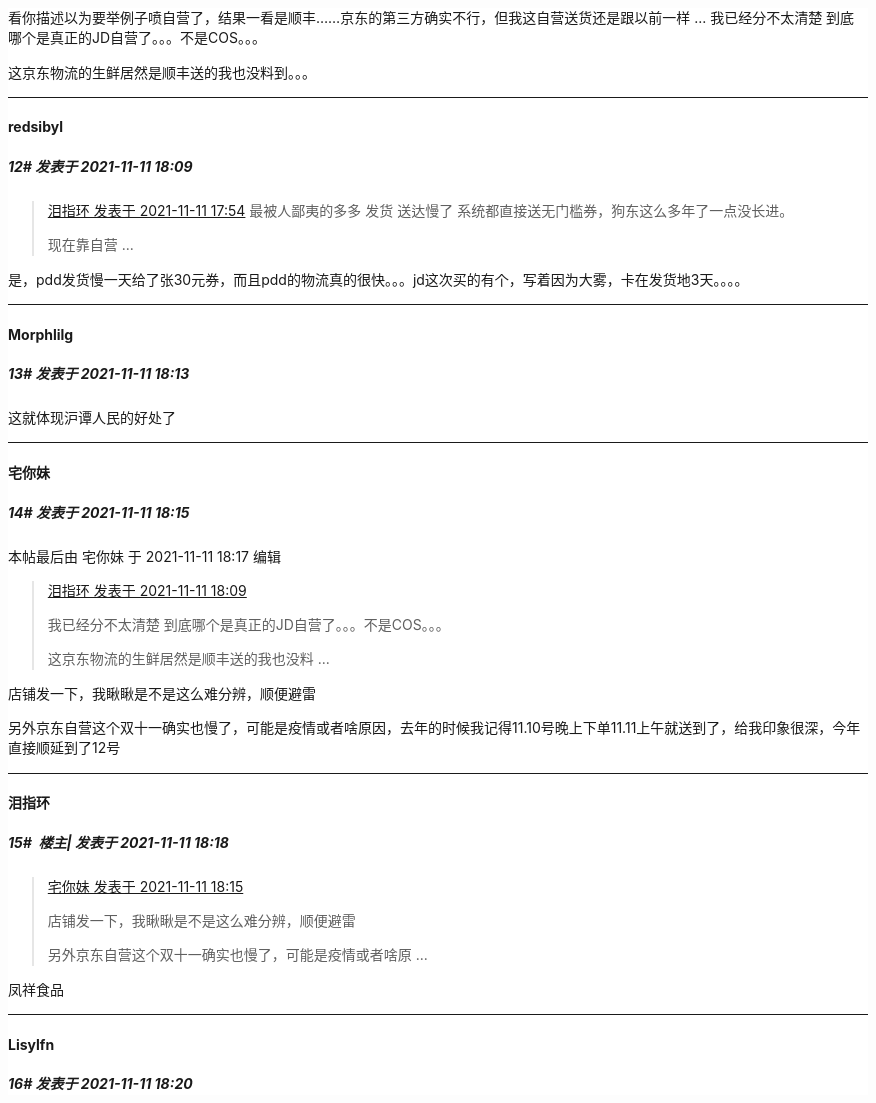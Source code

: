 看你描述以为要举例子喷自营了，结果一看是顺丰……京东的第三方确实不行，但我这自营送货还是跟以前一样 ...</blockquote>
我已经分不太清楚 到底哪个是真正的JD自营了。。。不是COS。。。

这京东物流的生鲜居然是顺丰送的我也没料到。。。

*****

####  redsibyl  
##### 12#       发表于 2021-11-11 18:09

<blockquote><a href="httphttps://bbs.saraba1st.com/2b/forum.php?mod=redirect&amp;goto=findpost&amp;pid=53506696&amp;ptid=2036978" target="_blank">泪指环 发表于 2021-11-11 17:54</a>
最被人鄙夷的多多 发货 送达慢了 系统都直接送无门槛券，狗东这么多年了一点没长进。

现在靠自营 ...</blockquote>
是，pdd发货慢一天给了张30元券，而且pdd的物流真的很快。。。jd这次买的有个，写着因为大雾，卡在发货地3天。。。。

*****

####  Morphlilg  
##### 13#       发表于 2021-11-11 18:13

这就体现沪谭人民的好处了

*****

####  宅你妹  
##### 14#       发表于 2021-11-11 18:15

 本帖最后由 宅你妹 于 2021-11-11 18:17 编辑 
<blockquote><a href="httphttps://bbs.saraba1st.com/2b/forum.php?mod=redirect&amp;goto=findpost&amp;pid=53506899&amp;ptid=2036978" target="_blank">泪指环 发表于 2021-11-11 18:09</a>

我已经分不太清楚 到底哪个是真正的JD自营了。。。不是COS。。。

这京东物流的生鲜居然是顺丰送的我也没料 ...</blockquote>
店铺发一下，我瞅瞅是不是这么难分辨，顺便避雷

另外京东自营这个双十一确实也慢了，可能是疫情或者啥原因，去年的时候我记得11.10号晚上下单11.11上午就送到了，给我印象很深，今年直接顺延到了12号

*****

####  泪指环  
##### 15#         楼主| 发表于 2021-11-11 18:18

<blockquote><a href="httphttps://bbs.saraba1st.com/2b/forum.php?mod=redirect&amp;goto=findpost&amp;pid=53506959&amp;ptid=2036978" target="_blank">宅你妹 发表于 2021-11-11 18:15</a>

店铺发一下，我瞅瞅是不是这么难分辨，顺便避雷

另外京东自营这个双十一确实也慢了，可能是疫情或者啥原 ...</blockquote>
凤祥食品

*****

####  Lisylfn  
##### 16#       发表于 2021-11-11 18:20
